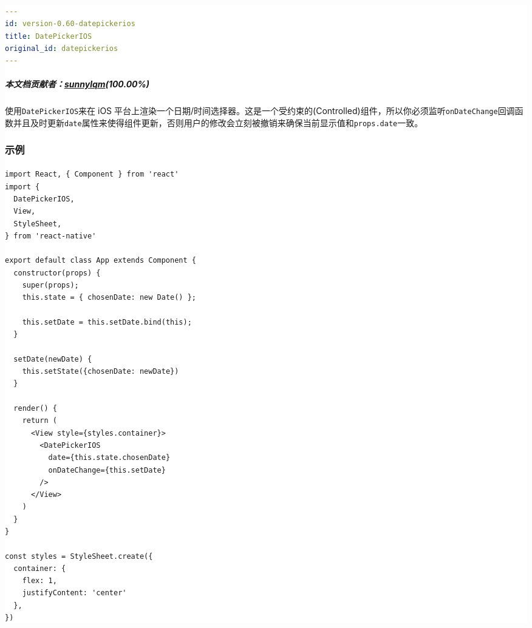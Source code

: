 ```yaml
---
id: version-0.60-datepickerios
title: DatePickerIOS
original_id: datepickerios
---
```


##### 本文档贡献者：[sunnylqm](https://github.com/search?q=sunnylqm%40qq.com+in%3Aemail&type=Users)(100.00%)

使用`DatePickerIOS`来在 iOS 平台上渲染一个日期/时间选择器。这是一个受约束的(Controlled)组件，所以你必须监听`onDateChange`回调函数并且及时更新`date`属性来使得组件更新，否则用户的修改会立刻被撤销来确保当前显示值和`props.date`一致。

### 示例

```
import React, { Component } from 'react'
import {
  DatePickerIOS,
  View,
  StyleSheet,
} from 'react-native'

export default class App extends Component {
  constructor(props) {
    super(props);
    this.state = { chosenDate: new Date() };

    this.setDate = this.setDate.bind(this);
  }

  setDate(newDate) {
    this.setState({chosenDate: newDate})
  }

  render() {
    return (
      <View style={styles.container}>
        <DatePickerIOS
          date={this.state.chosenDate}
          onDateChange={this.setDate}
        />
      </View>
    )
  }
}

const styles = StyleSheet.create({
  container: {
    flex: 1,
    justifyContent: 'center'
  },
})
```
